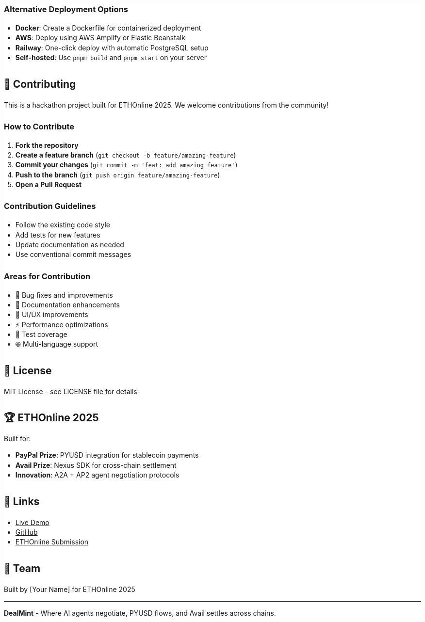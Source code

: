 ### Alternative Deployment Options

- **Docker**: Create a Dockerfile for containerized deployment
- **AWS**: Deploy using AWS Amplify or Elastic Beanstalk
- **Railway**: One-click deploy with automatic PostgreSQL setup
- **Self-hosted**: Use `pnpm build` and `pnpm start` on your server

## 🤝 Contributing

This is a hackathon project built for ETHOnline 2025. We welcome contributions from the community!

### How to Contribute

1. **Fork the repository**
2. **Create a feature branch** (`git checkout -b feature/amazing-feature`)
3. **Commit your changes** (`git commit -m 'feat: add amazing feature'`)
4. **Push to the branch** (`git push origin feature/amazing-feature`)
5. **Open a Pull Request**

### Contribution Guidelines

- Follow the existing code style
- Add tests for new features
- Update documentation as needed
- Use conventional commit messages

### Areas for Contribution

- 🐛 Bug fixes and improvements
- 📝 Documentation enhancements
- 🎨 UI/UX improvements
- ⚡ Performance optimizations
- 🧪 Test coverage
- 🌐 Multi-language support

## 📄 License

MIT License - see LICENSE file for details

## 🏆 ETHOnline 2025

Built for:

- **PayPal Prize**: PYUSD integration for stablecoin payments
- **Avail Prize**: Nexus SDK for cross-chain settlement
- **Innovation**: A2A + AP2 agent negotiation protocols

## 🔗 Links

- [Live Demo](https://dealmint.vercel.app)
- [GitHub](https://github.com/yourusername/dealmint)
- [ETHOnline Submission](https://ethglobal.com/showcase/dealmint)

## 👥 Team

Built by [Your Name] for ETHOnline 2025

---

**DealMint** - Where AI agents negotiate, PYUSD flows, and Avail settles across chains.
